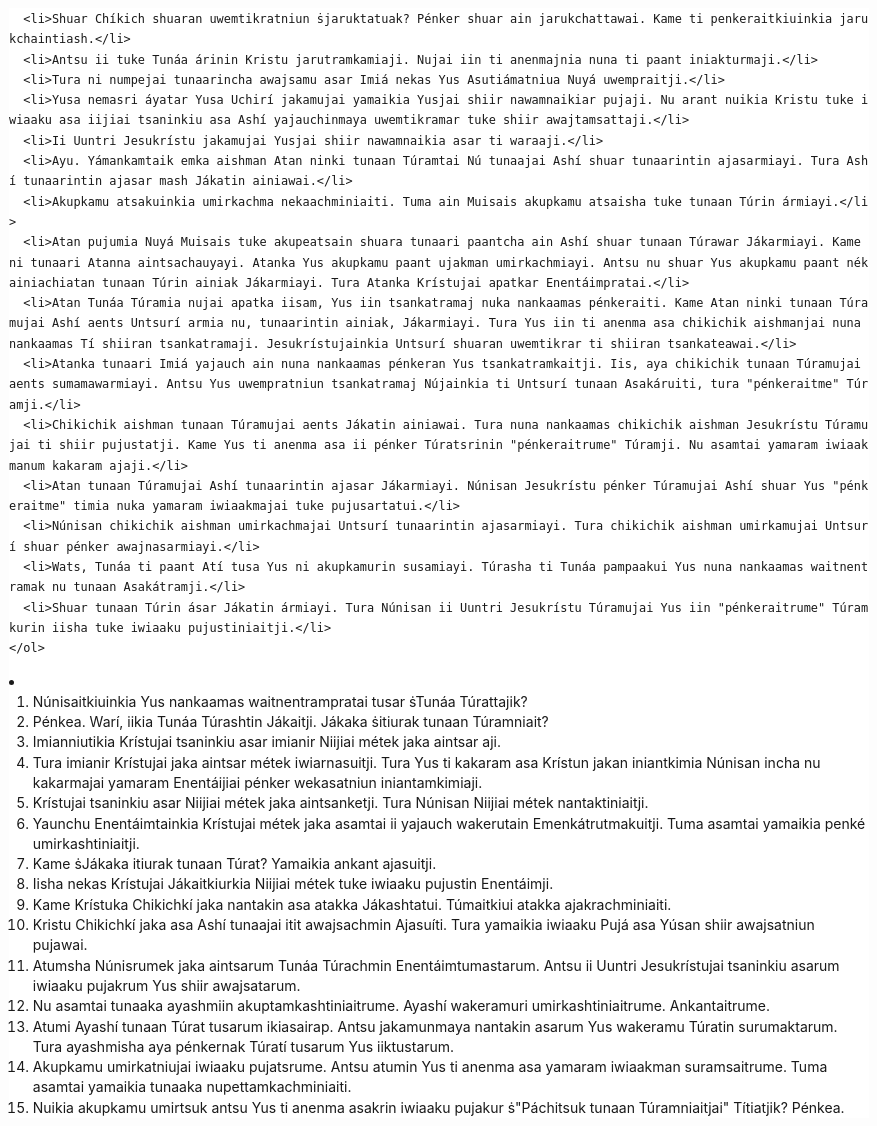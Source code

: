       <li>Shuar Chíkich shuaran uwemtikratniun ṡjaruktatuak? Pénker shuar ain jarukchattawai. Kame ti penkeraitkiuinkia jarukchaintiash.</li>
      <li>Antsu ii tuke Tunáa árinin Kristu jarutramkamiaji. Nujai iin ti anenmajnia nuna ti paant iniakturmaji.</li>
      <li>Tura ni numpejai tunaarincha awajsamu asar Imiá nekas Yus Asutiámatniua Nuyá uwempraitji.</li>
      <li>Yusa nemasri áyatar Yusa Uchirí jakamujai yamaikia Yusjai shiir nawamnaikiar pujaji. Nu arant nuikia Kristu tuke iwiaaku asa iijiai tsaninkiu asa Ashí yajauchinmaya uwemtikramar tuke shiir awajtamsattaji.</li>
      <li>Ii Uuntri Jesukrístu jakamujai Yusjai shiir nawamnaikia asar ti waraaji.</li>
      <li>Ayu. Yámankamtaik emka aishman Atan ninki tunaan Túramtai Nú tunaajai Ashí shuar tunaarintin ajasarmiayi. Tura Ashí tunaarintin ajasar mash Jákatin ainiawai.</li>
      <li>Akupkamu atsakuinkia umirkachma nekaachminiaiti. Tuma ain Muisais akupkamu atsaisha tuke tunaan Túrin ármiayi.</li>
      <li>Atan pujumia Nuyá Muisais tuke akupeatsain shuara tunaari paantcha ain Ashí shuar tunaan Túrawar Jákarmiayi. Kame ni tunaari Atanna aintsachauyayi. Atanka Yus akupkamu paant ujakman umirkachmiayi. Antsu nu shuar Yus akupkamu paant nékainiachiatan tunaan Túrin ainiak Jákarmiayi. Tura Atanka Krístujai apatkar Enentáimpratai.</li>
      <li>Atan Tunáa Túramia nujai apatka iisam, Yus iin tsankatramaj nuka nankaamas pénkeraiti. Kame Atan ninki tunaan Túramujai Ashí aents Untsurí armia nu, tunaarintin ainiak, Jákarmiayi. Tura Yus iin ti anenma asa chikichik aishmanjai nuna nankaamas Tí shiiran tsankatramaji. Jesukrístujainkia Untsurí shuaran uwemtikrar ti shiiran tsankateawai.</li>
      <li>Atanka tunaari Imiá yajauch ain nuna nankaamas pénkeran Yus tsankatramkaitji. Iis, aya chikichik tunaan Túramujai aents sumamawarmiayi. Antsu Yus uwempratniun tsankatramaj Nújainkia ti Untsurí tunaan Asakáruiti, tura "pénkeraitme" Túramji.</li>
      <li>Chikichik aishman tunaan Túramujai aents Jákatin ainiawai. Tura nuna nankaamas chikichik aishman Jesukrístu Túramujai ti shiir pujustatji. Kame Yus ti anenma asa ii pénker Túratsrinin "pénkeraitrume" Túramji. Nu asamtai yamaram iwiaakmanum kakaram ajaji.</li>
      <li>Atan tunaan Túramujai Ashí tunaarintin ajasar Jákarmiayi. Núnisan Jesukrístu pénker Túramujai Ashí shuar Yus "pénkeraitme" timia nuka yamaram iwiaakmajai tuke pujusartatui.</li>
      <li>Núnisan chikichik aishman umirkachmajai Untsurí tunaarintin ajasarmiayi. Tura chikichik aishman umirkamujai Untsurí shuar pénker awajnasarmiayi.</li>
      <li>Wats, Tunáa ti paant Atí tusa Yus ni akupkamurin susamiayi. Túrasha ti Tunáa pampaakui Yus nuna nankaamas waitnentramak nu tunaan Asakátramji.</li>
      <li>Shuar tunaan Túrin ásar Jákatin ármiayi. Tura Núnisan ii Uuntri Jesukrístu Túramujai Yus iin "pénkeraitrume" Túramkurin iisha tuke iwiaaku pujustiniaitji.</li>
    </ol>
  </li>
  <li>
    <ol>
      <li>Núnisaitkiuinkia Yus nankaamas waitnentrampratai tusar ṡTunáa Túrattajik?</li>
      <li>Pénkea. Warí, iikia Tunáa Túrashtin Jákaitji. Jákaka ṡitiurak tunaan Túramniait?</li>
      <li>Imianniutikia Krístujai tsaninkiu asar imianir Niijiai métek jaka aintsar aji.</li>
      <li>Tura imianir Krístujai jaka aintsar métek iwiarnasuitji. Tura Yus ti kakaram asa Krístun jakan iniantkimia Núnisan incha nu kakarmajai yamaram Enentáijiai pénker wekasatniun iniantamkimiaji.</li>
      <li>Krístujai tsaninkiu asar Niijiai métek jaka aintsanketji. Tura Núnisan Niijiai métek nantaktiniaitji.</li>
      <li>Yaunchu Enentáimtainkia Krístujai métek jaka asamtai ii yajauch wakerutain Emenkátrutmakuitji. Tuma asamtai yamaikia penké umirkashtiniaitji.</li>
      <li>Kame ṡJákaka itiurak tunaan Túrat? Yamaikia ankant ajasuitji.</li>
      <li>Iisha nekas Krístujai Jákaitkiurkia Niijiai métek tuke iwiaaku pujustin Enentáimji.</li>
      <li>Kame Krístuka Chikichkí jaka nantakin asa atakka Jákashtatui. Túmaitkiui atakka ajakrachminiaiti.</li>
      <li>Kristu Chikichkí jaka asa Ashí tunaajai itit awajsachmin Ajasuíti. Tura yamaikia iwiaaku Pujá asa Yúsan shiir awajsatniun pujawai.</li>
      <li>Atumsha Núnisrumek jaka aintsarum Tunáa Túrachmin Enentáimtumastarum. Antsu ii Uuntri Jesukrístujai tsaninkiu asarum iwiaaku pujakrum Yus shiir awajsatarum.</li>
      <li>Nu asamtai tunaaka ayashmiin akuptamkashtiniaitrume. Ayashí wakeramuri umirkashtiniaitrume. Ankantaitrume.</li>
      <li>Atumi Ayashí tunaan Túrat tusarum ikiasairap. Antsu jakamunmaya nantakin asarum Yus wakeramu Túratin surumaktarum. Tura ayashmisha aya pénkernak Túratí tusarum Yus iiktustarum.</li>
      <li>Akupkamu umirkatniujai iwiaaku pujatsrume. Antsu atumin Yus ti anenma asa yamaram iwiaakman suramsaitrume. Tuma asamtai yamaikia tunaaka nupettamkachminiaiti.</li>
      <li>Nuikia akupkamu umirtsuk antsu Yus ti anenma asakrin iwiaaku pujakur ṡ"Páchitsuk tunaan Túramniaitjai" Títiatjik? Pénkea.</li>